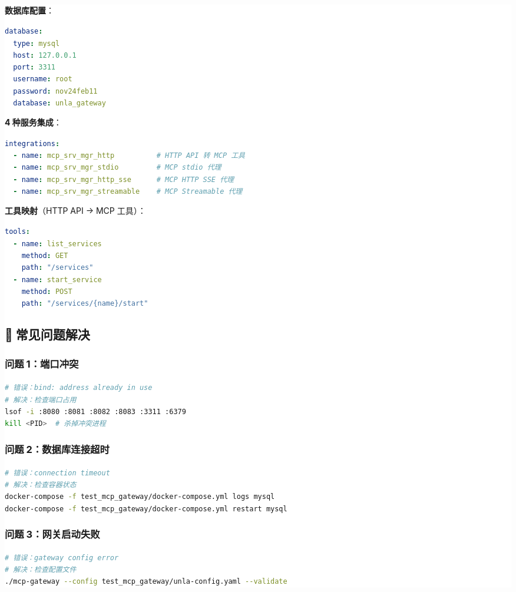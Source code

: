 **数据库配置**：
```yaml
database:
  type: mysql
  host: 127.0.0.1
  port: 3311
  username: root
  password: nov24feb11
  database: unla_gateway
```

**4 种服务集成**：
```yaml
integrations:
  - name: mcp_srv_mgr_http          # HTTP API 转 MCP 工具
  - name: mcp_srv_mgr_stdio         # MCP stdio 代理
  - name: mcp_srv_mgr_http_sse      # MCP HTTP SSE 代理
  - name: mcp_srv_mgr_streamable    # MCP Streamable 代理
```

**工具映射**（HTTP API → MCP 工具）：
```yaml
tools:
  - name: list_services
    method: GET
    path: "/services"
  - name: start_service  
    method: POST
    path: "/services/{name}/start"
```

## 🚨 常见问题解决

### 问题 1：端口冲突
```bash
# 错误：bind: address already in use
# 解决：检查端口占用
lsof -i :8080 :8081 :8082 :8083 :3311 :6379
kill <PID>  # 杀掉冲突进程
```

### 问题 2：数据库连接超时
```bash
# 错误：connection timeout
# 解决：检查容器状态
docker-compose -f test_mcp_gateway/docker-compose.yml logs mysql
docker-compose -f test_mcp_gateway/docker-compose.yml restart mysql
```

### 问题 3：网关启动失败
```bash
# 错误：gateway config error  
# 解决：检查配置文件
./mcp-gateway --config test_mcp_gateway/unla-config.yaml --validate
```
